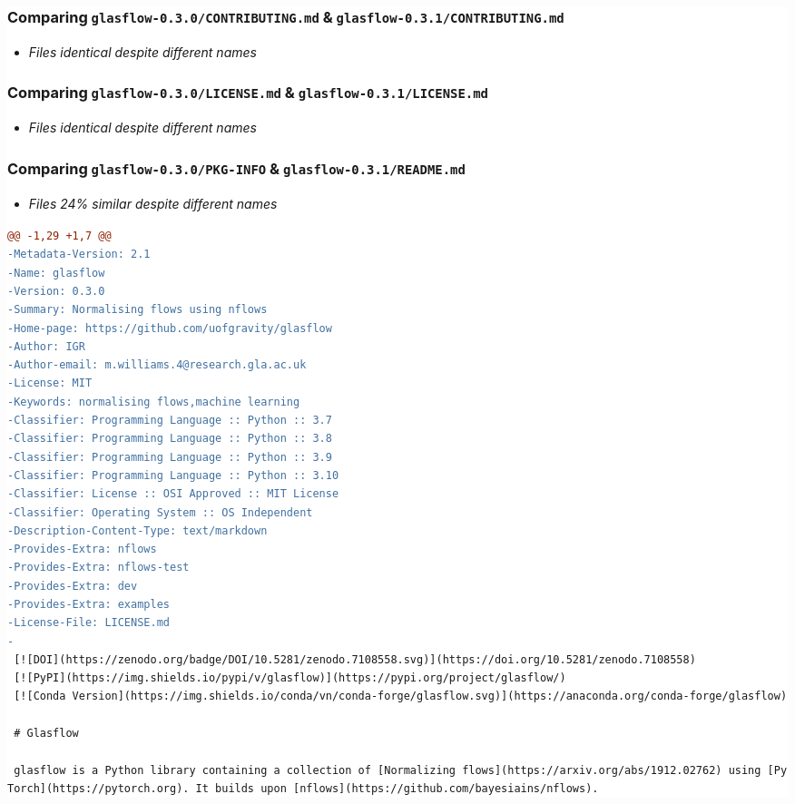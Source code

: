 ### Comparing `glasflow-0.3.0/CONTRIBUTING.md` & `glasflow-0.3.1/CONTRIBUTING.md`

 * *Files identical despite different names*

### Comparing `glasflow-0.3.0/LICENSE.md` & `glasflow-0.3.1/LICENSE.md`

 * *Files identical despite different names*

### Comparing `glasflow-0.3.0/PKG-INFO` & `glasflow-0.3.1/README.md`

 * *Files 24% similar despite different names*

```diff
@@ -1,29 +1,7 @@
-Metadata-Version: 2.1
-Name: glasflow
-Version: 0.3.0
-Summary: Normalising flows using nflows
-Home-page: https://github.com/uofgravity/glasflow
-Author: IGR
-Author-email: m.williams.4@research.gla.ac.uk
-License: MIT
-Keywords: normalising flows,machine learning
-Classifier: Programming Language :: Python :: 3.7
-Classifier: Programming Language :: Python :: 3.8
-Classifier: Programming Language :: Python :: 3.9
-Classifier: Programming Language :: Python :: 3.10
-Classifier: License :: OSI Approved :: MIT License
-Classifier: Operating System :: OS Independent
-Description-Content-Type: text/markdown
-Provides-Extra: nflows
-Provides-Extra: nflows-test
-Provides-Extra: dev
-Provides-Extra: examples
-License-File: LICENSE.md
-
 [![DOI](https://zenodo.org/badge/DOI/10.5281/zenodo.7108558.svg)](https://doi.org/10.5281/zenodo.7108558)
 [![PyPI](https://img.shields.io/pypi/v/glasflow)](https://pypi.org/project/glasflow/)
 [![Conda Version](https://img.shields.io/conda/vn/conda-forge/glasflow.svg)](https://anaconda.org/conda-forge/glasflow)
 
 # Glasflow
 
 glasflow is a Python library containing a collection of [Normalizing flows](https://arxiv.org/abs/1912.02762) using [PyTorch](https://pytorch.org). It builds upon [nflows](https://github.com/bayesiains/nflows).
```
